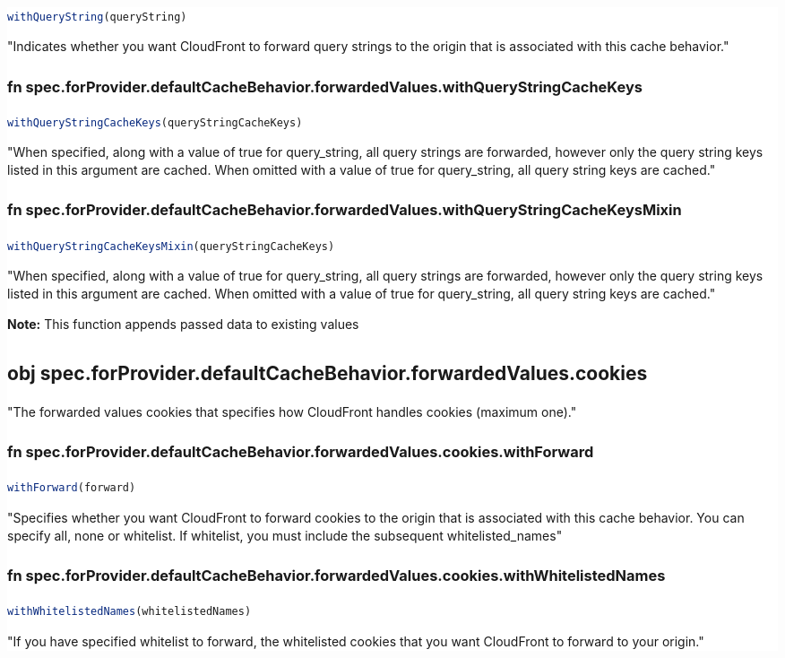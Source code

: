 ```ts
withQueryString(queryString)
```

"Indicates whether you want CloudFront to forward query strings to the origin that is associated with this cache behavior."

### fn spec.forProvider.defaultCacheBehavior.forwardedValues.withQueryStringCacheKeys

```ts
withQueryStringCacheKeys(queryStringCacheKeys)
```

"When specified, along with a value of true for query_string, all query strings are forwarded, however only the query string keys listed in this argument are cached. When omitted with a value of true for query_string, all query string keys are cached."

### fn spec.forProvider.defaultCacheBehavior.forwardedValues.withQueryStringCacheKeysMixin

```ts
withQueryStringCacheKeysMixin(queryStringCacheKeys)
```

"When specified, along with a value of true for query_string, all query strings are forwarded, however only the query string keys listed in this argument are cached. When omitted with a value of true for query_string, all query string keys are cached."

**Note:** This function appends passed data to existing values

## obj spec.forProvider.defaultCacheBehavior.forwardedValues.cookies

"The forwarded values cookies that specifies how CloudFront handles cookies (maximum one)."

### fn spec.forProvider.defaultCacheBehavior.forwardedValues.cookies.withForward

```ts
withForward(forward)
```

"Specifies whether you want CloudFront to forward cookies to the origin that is associated with this cache behavior. You can specify all, none or whitelist. If whitelist, you must include the subsequent whitelisted_names"

### fn spec.forProvider.defaultCacheBehavior.forwardedValues.cookies.withWhitelistedNames

```ts
withWhitelistedNames(whitelistedNames)
```

"If you have specified whitelist to forward, the whitelisted cookies that you want CloudFront to forward to your origin."
